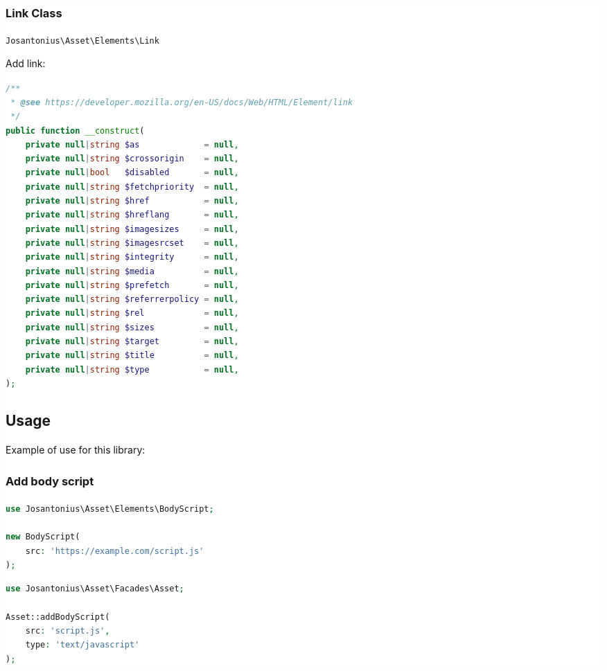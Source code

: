 ### Link Class

`Josantonius\Asset\Elements\Link`

Add link:

```php
/**
 * @see https://developer.mozilla.org/en-US/docs/Web/HTML/Element/link
 */
public function __construct(
    private null|string $as             = null,
    private null|string $crossorigin    = null,
    private null|bool   $disabled       = null,
    private null|string $fetchpriority  = null,
    private null|string $href           = null,
    private null|string $hreflang       = null,
    private null|string $imagesizes     = null,
    private null|string $imagesrcset    = null,
    private null|string $integrity      = null,
    private null|string $media          = null,
    private null|string $prefetch       = null,
    private null|string $referrerpolicy = null,
    private null|string $rel            = null,
    private null|string $sizes          = null,
    private null|string $target         = null,
    private null|string $title          = null,
    private null|string $type           = null,
);
```

## Usage

Example of use for this library:

### Add body script

```php
use Josantonius\Asset\Elements\BodyScript;

new BodyScript(
    src: 'https://example.com/script.js'
);
```

```php
use Josantonius\Asset\Facades\Asset;

Asset::addBodyScript(
    src: 'script.js',
    type: 'text/javascript'
);
```
